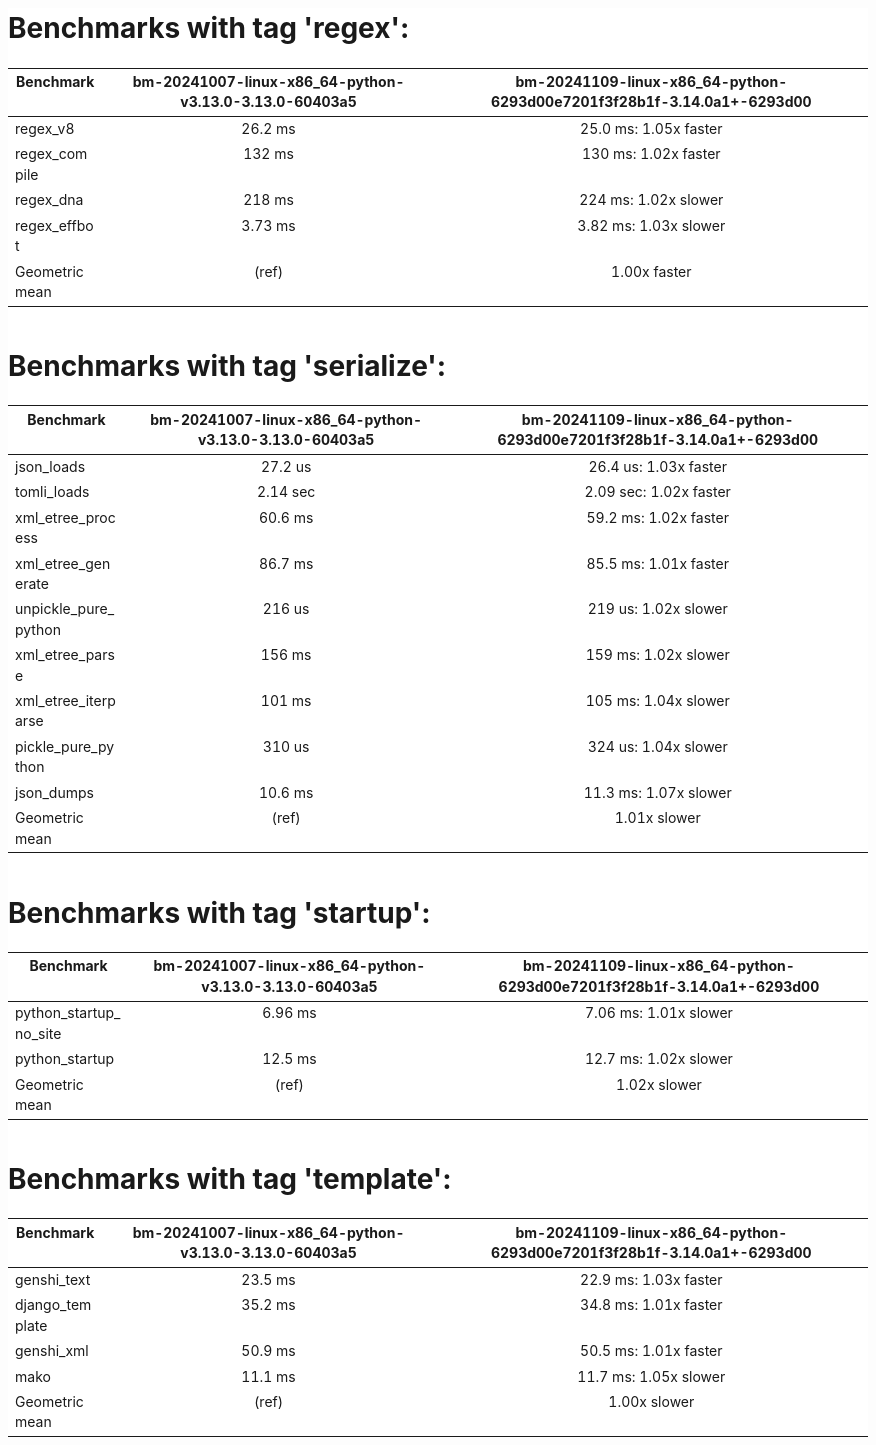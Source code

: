 Benchmarks with tag 'regex':
============================

| Benchmark      | bm-20241007-linux-x86_64-python-v3.13.0-3.13.0-60403a5 | bm-20241109-linux-x86_64-python-6293d00e7201f3f28b1f-3.14.0a1+-6293d00 |
|----------------|:------------------------------------------------------:|:----------------------------------------------------------------------:|
| regex_v8       | 26.2 ms                                                | 25.0 ms: 1.05x faster                                                  |
| regex_compile  | 132 ms                                                 | 130 ms: 1.02x faster                                                   |
| regex_dna      | 218 ms                                                 | 224 ms: 1.02x slower                                                   |
| regex_effbot   | 3.73 ms                                                | 3.82 ms: 1.03x slower                                                  |
| Geometric mean | (ref)                                                  | 1.00x faster                                                           |

Benchmarks with tag 'serialize':
================================

| Benchmark            | bm-20241007-linux-x86_64-python-v3.13.0-3.13.0-60403a5 | bm-20241109-linux-x86_64-python-6293d00e7201f3f28b1f-3.14.0a1+-6293d00 |
|----------------------|:------------------------------------------------------:|:----------------------------------------------------------------------:|
| json_loads           | 27.2 us                                                | 26.4 us: 1.03x faster                                                  |
| tomli_loads          | 2.14 sec                                               | 2.09 sec: 1.02x faster                                                 |
| xml_etree_process    | 60.6 ms                                                | 59.2 ms: 1.02x faster                                                  |
| xml_etree_generate   | 86.7 ms                                                | 85.5 ms: 1.01x faster                                                  |
| unpickle_pure_python | 216 us                                                 | 219 us: 1.02x slower                                                   |
| xml_etree_parse      | 156 ms                                                 | 159 ms: 1.02x slower                                                   |
| xml_etree_iterparse  | 101 ms                                                 | 105 ms: 1.04x slower                                                   |
| pickle_pure_python   | 310 us                                                 | 324 us: 1.04x slower                                                   |
| json_dumps           | 10.6 ms                                                | 11.3 ms: 1.07x slower                                                  |
| Geometric mean       | (ref)                                                  | 1.01x slower                                                           |

Benchmarks with tag 'startup':
==============================

| Benchmark              | bm-20241007-linux-x86_64-python-v3.13.0-3.13.0-60403a5 | bm-20241109-linux-x86_64-python-6293d00e7201f3f28b1f-3.14.0a1+-6293d00 |
|------------------------|:------------------------------------------------------:|:----------------------------------------------------------------------:|
| python_startup_no_site | 6.96 ms                                                | 7.06 ms: 1.01x slower                                                  |
| python_startup         | 12.5 ms                                                | 12.7 ms: 1.02x slower                                                  |
| Geometric mean         | (ref)                                                  | 1.02x slower                                                           |

Benchmarks with tag 'template':
===============================

| Benchmark       | bm-20241007-linux-x86_64-python-v3.13.0-3.13.0-60403a5 | bm-20241109-linux-x86_64-python-6293d00e7201f3f28b1f-3.14.0a1+-6293d00 |
|-----------------|:------------------------------------------------------:|:----------------------------------------------------------------------:|
| genshi_text     | 23.5 ms                                                | 22.9 ms: 1.03x faster                                                  |
| django_template | 35.2 ms                                                | 34.8 ms: 1.01x faster                                                  |
| genshi_xml      | 50.9 ms                                                | 50.5 ms: 1.01x faster                                                  |
| mako            | 11.1 ms                                                | 11.7 ms: 1.05x slower                                                  |
| Geometric mean  | (ref)                                                  | 1.00x slower                                                           |
